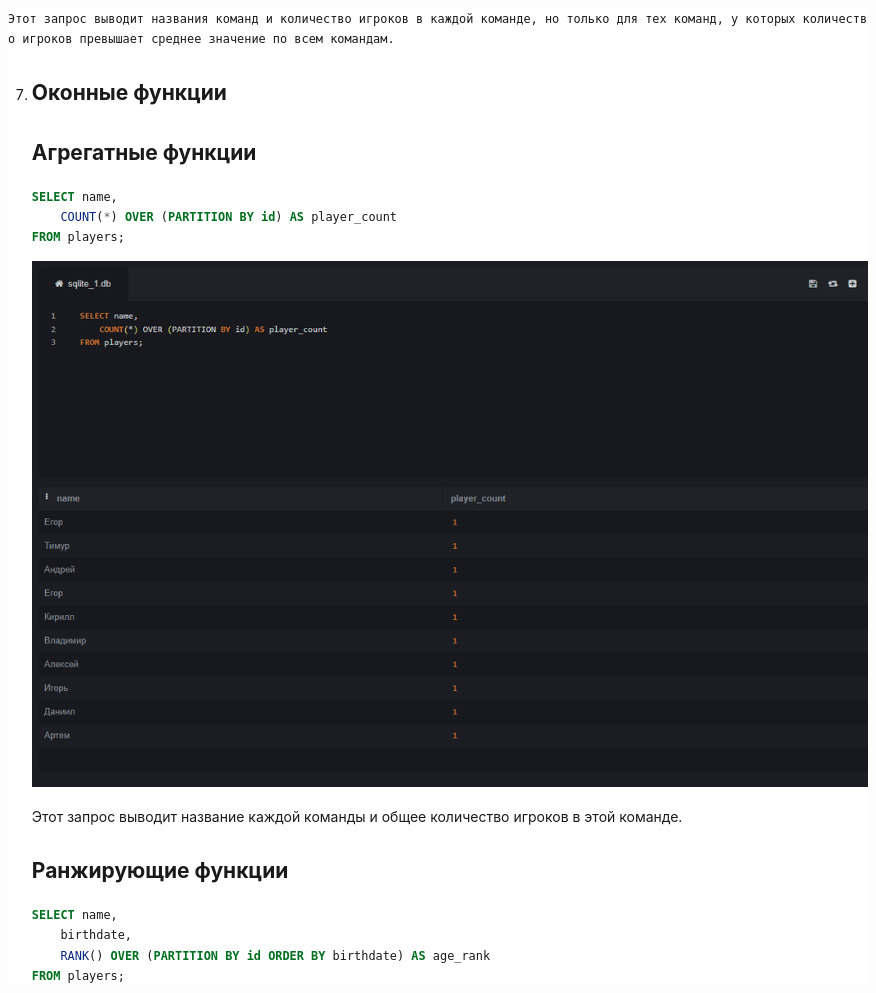     Этот запрос выводит названия команд и количество игроков в каждой команде, но только для тех команд, у которых количество игроков превышает среднее значение по всем командам.
7. ## Оконные функции
    ## Агрегатные функции
    ```sql
    SELECT name,
        COUNT(*) OVER (PARTITION BY id) AS player_count
    FROM players;
    ```

    ![](img/over.png) 

    Этот запрос выводит название каждой команды и общее количество игроков в этой команде. 
    ## Ранжирующие функции
    ```sql
    SELECT name,
        birthdate,
        RANK() OVER (PARTITION BY id ORDER BY birthdate) AS age_rank
    FROM players;
    ```

